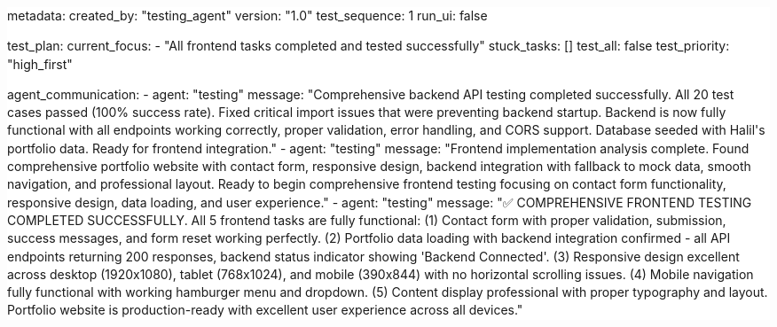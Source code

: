 metadata:
  created_by: "testing_agent"
  version: "1.0"
  test_sequence: 1
  run_ui: false

test_plan:
  current_focus:
    - "All frontend tasks completed and tested successfully"
  stuck_tasks: []
  test_all: false
  test_priority: "high_first"

agent_communication:
    - agent: "testing"
      message: "Comprehensive backend API testing completed successfully. All 20 test cases passed (100% success rate). Fixed critical import issues that were preventing backend startup. Backend is now fully functional with all endpoints working correctly, proper validation, error handling, and CORS support. Database seeded with Halil's portfolio data. Ready for frontend integration."
    - agent: "testing"
      message: "Frontend implementation analysis complete. Found comprehensive portfolio website with contact form, responsive design, backend integration with fallback to mock data, smooth navigation, and professional layout. Ready to begin comprehensive frontend testing focusing on contact form functionality, responsive design, data loading, and user experience."
    - agent: "testing"
      message: "✅ COMPREHENSIVE FRONTEND TESTING COMPLETED SUCCESSFULLY. All 5 frontend tasks are fully functional: (1) Contact form with proper validation, submission, success messages, and form reset working perfectly. (2) Portfolio data loading with backend integration confirmed - all API endpoints returning 200 responses, backend status indicator showing 'Backend Connected'. (3) Responsive design excellent across desktop (1920x1080), tablet (768x1024), and mobile (390x844) with no horizontal scrolling issues. (4) Mobile navigation fully functional with working hamburger menu and dropdown. (5) Content display professional with proper typography and layout. Portfolio website is production-ready with excellent user experience across all devices."